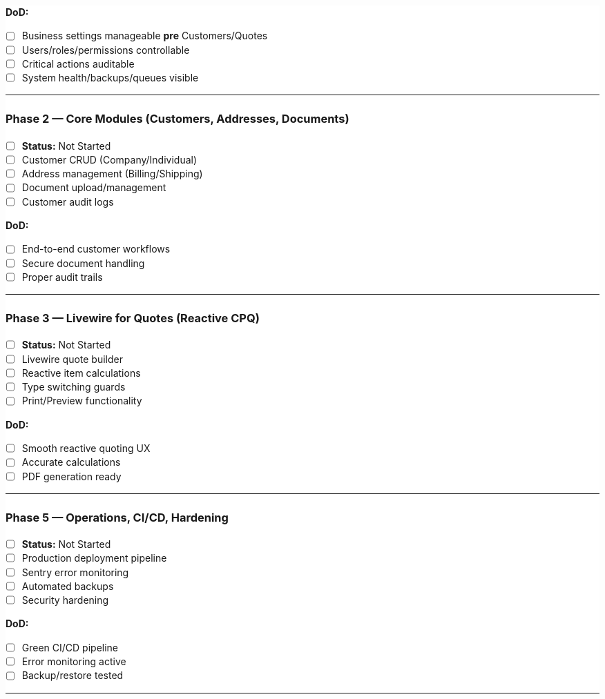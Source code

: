 **DoD:**

-   [ ] Business settings manageable **pre** Customers/Quotes
-   [ ] Users/roles/permissions controllable
-   [ ] Critical actions auditable
-   [ ] System health/backups/queues visible

---

### Phase 2 — Core Modules (Customers, Addresses, Documents)

-   [ ] **Status:** Not Started
-   [ ] Customer CRUD (Company/Individual)
-   [ ] Address management (Billing/Shipping)
-   [ ] Document upload/management
-   [ ] Customer audit logs

**DoD:**

-   [ ] End-to-end customer workflows
-   [ ] Secure document handling
-   [ ] Proper audit trails

---

### Phase 3 — Livewire for Quotes (Reactive CPQ)

-   [ ] **Status:** Not Started
-   [ ] Livewire quote builder
-   [ ] Reactive item calculations
-   [ ] Type switching guards
-   [ ] Print/Preview functionality

**DoD:**

-   [ ] Smooth reactive quoting UX
-   [ ] Accurate calculations
-   [ ] PDF generation ready

---

### Phase 5 — Operations, CI/CD, Hardening

-   [ ] **Status:** Not Started
-   [ ] Production deployment pipeline
-   [ ] Sentry error monitoring
-   [ ] Automated backups
-   [ ] Security hardening

**DoD:**

-   [ ] Green CI/CD pipeline
-   [ ] Error monitoring active
-   [ ] Backup/restore tested

---